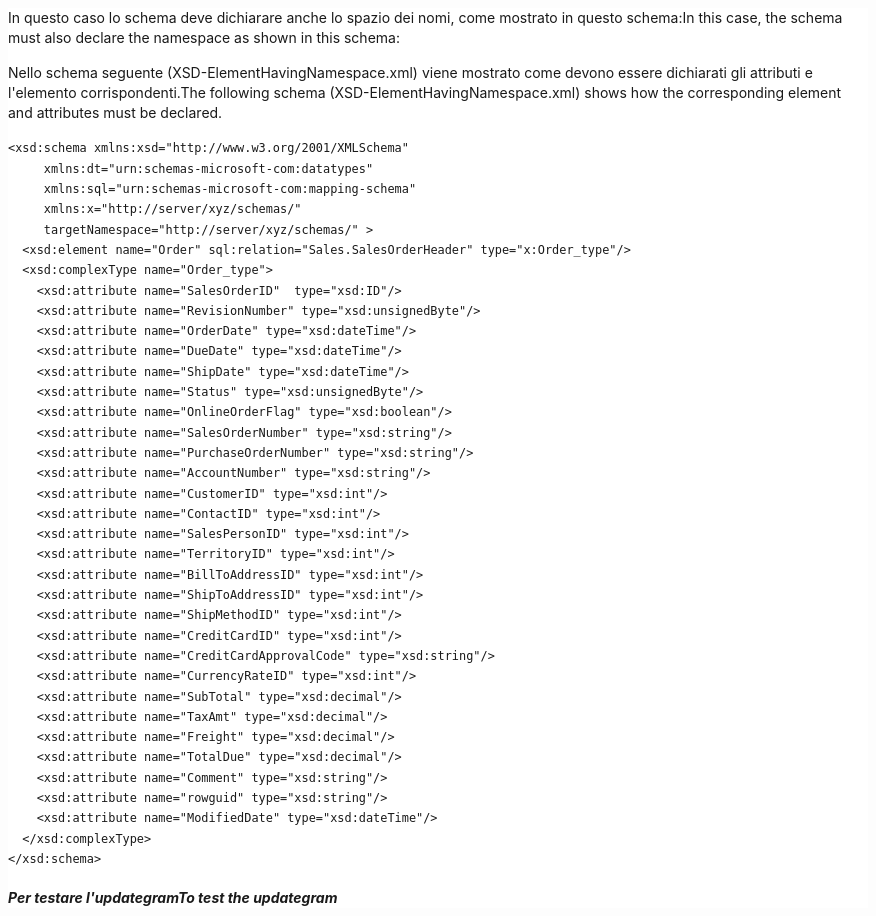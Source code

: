  <span data-ttu-id="bbb4d-256">In questo caso lo schema deve dichiarare anche lo spazio dei nomi, come mostrato in questo schema:</span><span class="sxs-lookup"><span data-stu-id="bbb4d-256">In this case, the schema must also declare the namespace as shown in this schema:</span></span>  
  
 <span data-ttu-id="bbb4d-257">Nello schema seguente (XSD-ElementHavingNamespace.xml) viene mostrato come devono essere dichiarati gli attributi e l'elemento corrispondenti.</span><span class="sxs-lookup"><span data-stu-id="bbb4d-257">The following schema (XSD-ElementHavingNamespace.xml) shows how the corresponding element and attributes must be declared.</span></span>  
  
```  
<xsd:schema xmlns:xsd="http://www.w3.org/2001/XMLSchema"   
     xmlns:dt="urn:schemas-microsoft-com:datatypes"   
     xmlns:sql="urn:schemas-microsoft-com:mapping-schema"    
     xmlns:x="http://server/xyz/schemas/"   
     targetNamespace="http://server/xyz/schemas/" >  
  <xsd:element name="Order" sql:relation="Sales.SalesOrderHeader" type="x:Order_type"/>  
  <xsd:complexType name="Order_type">  
    <xsd:attribute name="SalesOrderID"  type="xsd:ID"/>  
    <xsd:attribute name="RevisionNumber" type="xsd:unsignedByte"/>  
    <xsd:attribute name="OrderDate" type="xsd:dateTime"/>  
    <xsd:attribute name="DueDate" type="xsd:dateTime"/>  
    <xsd:attribute name="ShipDate" type="xsd:dateTime"/>  
    <xsd:attribute name="Status" type="xsd:unsignedByte"/>  
    <xsd:attribute name="OnlineOrderFlag" type="xsd:boolean"/>  
    <xsd:attribute name="SalesOrderNumber" type="xsd:string"/>  
    <xsd:attribute name="PurchaseOrderNumber" type="xsd:string"/>  
    <xsd:attribute name="AccountNumber" type="xsd:string"/>  
    <xsd:attribute name="CustomerID" type="xsd:int"/>  
    <xsd:attribute name="ContactID" type="xsd:int"/>  
    <xsd:attribute name="SalesPersonID" type="xsd:int"/>  
    <xsd:attribute name="TerritoryID" type="xsd:int"/>  
    <xsd:attribute name="BillToAddressID" type="xsd:int"/>  
    <xsd:attribute name="ShipToAddressID" type="xsd:int"/>  
    <xsd:attribute name="ShipMethodID" type="xsd:int"/>  
    <xsd:attribute name="CreditCardID" type="xsd:int"/>  
    <xsd:attribute name="CreditCardApprovalCode" type="xsd:string"/>  
    <xsd:attribute name="CurrencyRateID" type="xsd:int"/>  
    <xsd:attribute name="SubTotal" type="xsd:decimal"/>  
    <xsd:attribute name="TaxAmt" type="xsd:decimal"/>  
    <xsd:attribute name="Freight" type="xsd:decimal"/>  
    <xsd:attribute name="TotalDue" type="xsd:decimal"/>  
    <xsd:attribute name="Comment" type="xsd:string"/>  
    <xsd:attribute name="rowguid" type="xsd:string"/>  
    <xsd:attribute name="ModifiedDate" type="xsd:dateTime"/>  
  </xsd:complexType>  
</xsd:schema>  
```  
  
##### <a name="to-test-the-updategram"></a><span data-ttu-id="bbb4d-258">Per testare l'updategram</span><span class="sxs-lookup"><span data-stu-id="bbb4d-258">To test the updategram</span></span>  
  